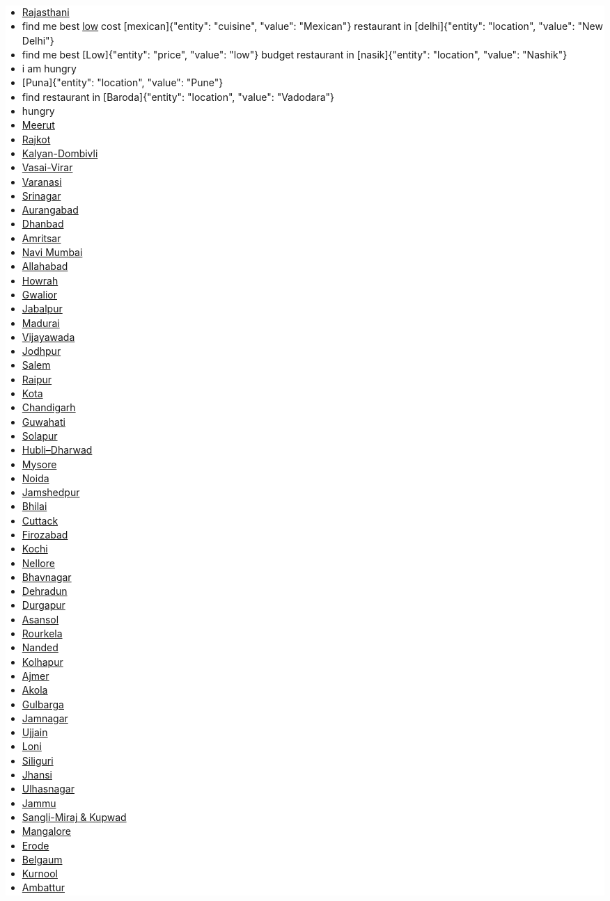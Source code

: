 - [Rajasthani](cuisine)
- find me best [low](price) cost [mexican]{"entity": "cuisine", "value": "Mexican"} restaurant in [delhi]{"entity": "location", "value": "New Delhi"}
- find me best [Low]{"entity": "price", "value": "low"} budget restaurant in [nasik]{"entity": "location", "value": "Nashik"}
- i am hungry
- [Puna]{"entity": "location", "value": "Pune"}
- find restaurant in [Baroda]{"entity": "location", "value": "Vadodara"}
- hungry
- [Meerut](location)
- [Rajkot](location)
- [Kalyan-Dombivli](location)
- [Vasai-Virar](location)
- [Varanasi](location)
- [Srinagar](location)
- [Aurangabad](location)
- [Dhanbad](location)
- [Amritsar](location)
- [Navi Mumbai](location)
- [Allahabad](location)
- [Howrah](location)
- [Gwalior](location)
- [Jabalpur](location)
- [Madurai](location)
- [Vijayawada](location)
- [Jodhpur](location)
- [Salem](location)
- [Raipur](location)
- [Kota](location)
- [Chandigarh](location)
- [Guwahati](location)
- [Solapur](location)
- [Hubli–Dharwad](location)
- [Mysore](location)
- [Noida](location)
- [Jamshedpur](location)
- [Bhilai](location)
- [Cuttack](location)
- [Firozabad](location)
- [Kochi](location)
- [Nellore](location)
- [Bhavnagar](location)
- [Dehradun](location)
- [Durgapur](location)
- [Asansol](location)
- [Rourkela](location)
- [Nanded](location)
- [Kolhapur](location)
- [Ajmer](location)
- [Akola](location)
- [Gulbarga](location)
- [Jamnagar](location)
- [Ujjain](location)
- [Loni](location)
- [Siliguri](location)
- [Jhansi](location)
- [Ulhasnagar](location)
- [Jammu](location)
- [Sangli-Miraj & Kupwad](location)
- [Mangalore](location)
- [Erode](location)
- [Belgaum](location)
- [Kurnool](location)
- [Ambattur](location)